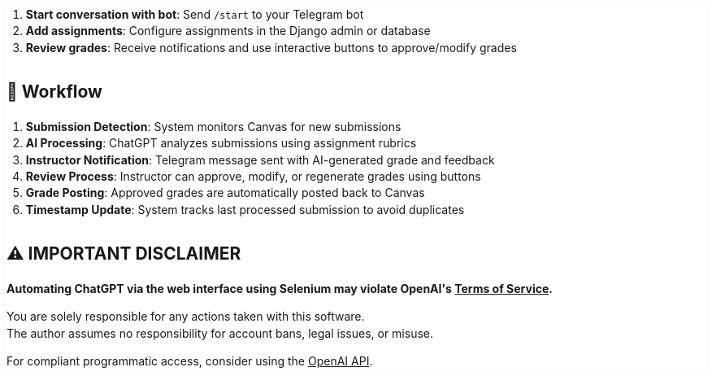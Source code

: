 1. **Start conversation with bot**: Send `/start` to your Telegram bot
2. **Add assignments**: Configure assignments in the Django admin or database
3. **Review grades**: Receive notifications and use interactive buttons to approve/modify grades

## 🔄 Workflow

1. **Submission Detection**: System monitors Canvas for new submissions
2. **AI Processing**: ChatGPT analyzes submissions using assignment rubrics
3. **Instructor Notification**: Telegram message sent with AI-generated grade and feedback
4. **Review Process**: Instructor can approve, modify, or regenerate grades using buttons
5. **Grade Posting**: Approved grades are automatically posted back to Canvas
6. **Timestamp Update**: System tracks last processed submission to avoid duplicates

## ⚠️ **IMPORTANT DISCLAIMER**

**Automating ChatGPT via the web interface using Selenium may violate OpenAI's [Terms of Service](https://openai.com/policies/terms-of-use).**

You are solely responsible for any actions taken with this software.  
The author assumes no responsibility for account bans, legal issues, or misuse.

For compliant programmatic access, consider using the [OpenAI API](https://platform.openai.com/docs/).

